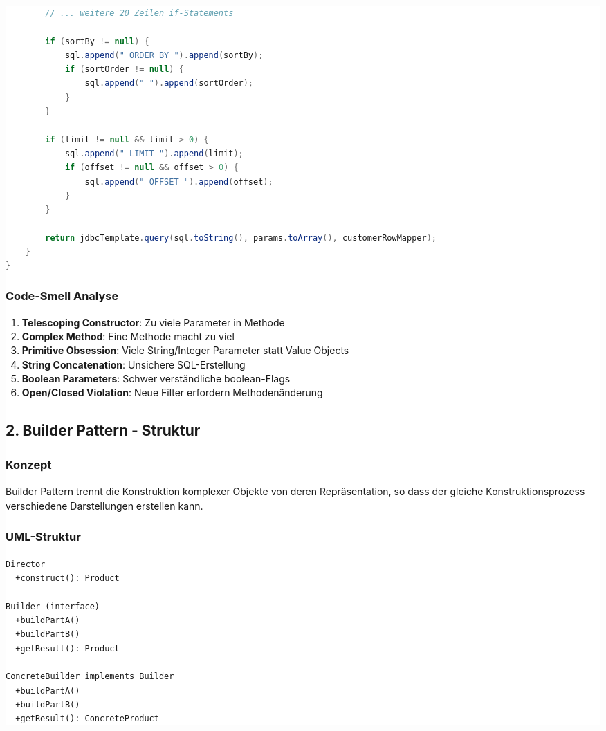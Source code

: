 ```java
        // ... weitere 20 Zeilen if-Statements
        
        if (sortBy != null) {
            sql.append(" ORDER BY ").append(sortBy);
            if (sortOrder != null) {
                sql.append(" ").append(sortOrder);
            }
        }
        
        if (limit != null && limit > 0) {
            sql.append(" LIMIT ").append(limit);
            if (offset != null && offset > 0) {
                sql.append(" OFFSET ").append(offset);
            }
        }
        
        return jdbcTemplate.query(sql.toString(), params.toArray(), customerRowMapper);
    }
}
```

### Code-Smell Analyse
1. **Telescoping Constructor**: Zu viele Parameter in Methode
2. **Complex Method**: Eine Methode macht zu viel
3. **Primitive Obsession**: Viele String/Integer Parameter statt Value Objects
4. **String Concatenation**: Unsichere SQL-Erstellung
5. **Boolean Parameters**: Schwer verständliche boolean-Flags
6. **Open/Closed Violation**: Neue Filter erfordern Methodenänderung

## 2. Builder Pattern - Struktur

### Konzept
Builder Pattern trennt die Konstruktion komplexer Objekte von deren Repräsentation, so dass der gleiche Konstruktionsprozess verschiedene Darstellungen erstellen kann.

### UML-Struktur
```
Director
  +construct(): Product
  
Builder (interface)
  +buildPartA()
  +buildPartB()
  +getResult(): Product
  
ConcreteBuilder implements Builder
  +buildPartA()
  +buildPartB() 
  +getResult(): ConcreteProduct
```
